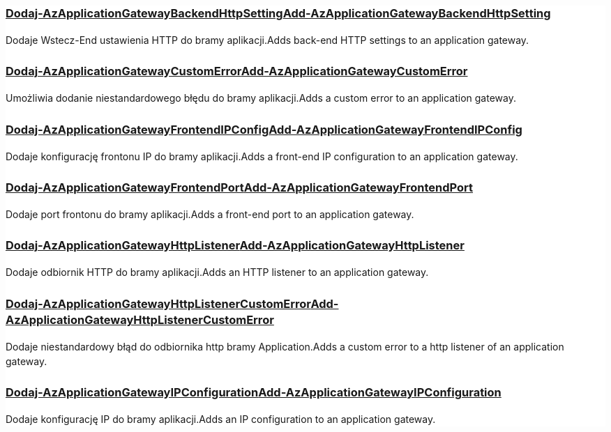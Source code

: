 ### [<span data-ttu-id="45bd0-109">Dodaj-AzApplicationGatewayBackendHttpSetting</span><span class="sxs-lookup"><span data-stu-id="45bd0-109">Add-AzApplicationGatewayBackendHttpSetting</span></span>](Add-AzApplicationGatewayBackendHttpSetting.md)
<span data-ttu-id="45bd0-110">Dodaje Wstecz-End ustawienia HTTP do bramy aplikacji.</span><span class="sxs-lookup"><span data-stu-id="45bd0-110">Adds back-end HTTP settings to an application gateway.</span></span>

### [<span data-ttu-id="45bd0-111">Dodaj-AzApplicationGatewayCustomError</span><span class="sxs-lookup"><span data-stu-id="45bd0-111">Add-AzApplicationGatewayCustomError</span></span>](Add-AzApplicationGatewayCustomError.md)
<span data-ttu-id="45bd0-112">Umożliwia dodanie niestandardowego błędu do bramy aplikacji.</span><span class="sxs-lookup"><span data-stu-id="45bd0-112">Adds a custom error to an application gateway.</span></span>

### [<span data-ttu-id="45bd0-113">Dodaj-AzApplicationGatewayFrontendIPConfig</span><span class="sxs-lookup"><span data-stu-id="45bd0-113">Add-AzApplicationGatewayFrontendIPConfig</span></span>](Add-AzApplicationGatewayFrontendIPConfig.md)
<span data-ttu-id="45bd0-114">Dodaje konfigurację frontonu IP do bramy aplikacji.</span><span class="sxs-lookup"><span data-stu-id="45bd0-114">Adds a front-end IP configuration to an application gateway.</span></span>

### [<span data-ttu-id="45bd0-115">Dodaj-AzApplicationGatewayFrontendPort</span><span class="sxs-lookup"><span data-stu-id="45bd0-115">Add-AzApplicationGatewayFrontendPort</span></span>](Add-AzApplicationGatewayFrontendPort.md)
<span data-ttu-id="45bd0-116">Dodaje port frontonu do bramy aplikacji.</span><span class="sxs-lookup"><span data-stu-id="45bd0-116">Adds a front-end port to an application gateway.</span></span>

### [<span data-ttu-id="45bd0-117">Dodaj-AzApplicationGatewayHttpListener</span><span class="sxs-lookup"><span data-stu-id="45bd0-117">Add-AzApplicationGatewayHttpListener</span></span>](Add-AzApplicationGatewayHttpListener.md)
<span data-ttu-id="45bd0-118">Dodaje odbiornik HTTP do bramy aplikacji.</span><span class="sxs-lookup"><span data-stu-id="45bd0-118">Adds an HTTP listener to an application gateway.</span></span>

### [<span data-ttu-id="45bd0-119">Dodaj-AzApplicationGatewayHttpListenerCustomError</span><span class="sxs-lookup"><span data-stu-id="45bd0-119">Add-AzApplicationGatewayHttpListenerCustomError</span></span>](Add-AzApplicationGatewayHttpListenerCustomError.md)
<span data-ttu-id="45bd0-120">Dodaje niestandardowy błąd do odbiornika http bramy Application.</span><span class="sxs-lookup"><span data-stu-id="45bd0-120">Adds a custom error to a http listener of an application gateway.</span></span>

### [<span data-ttu-id="45bd0-121">Dodaj-AzApplicationGatewayIPConfiguration</span><span class="sxs-lookup"><span data-stu-id="45bd0-121">Add-AzApplicationGatewayIPConfiguration</span></span>](Add-AzApplicationGatewayIPConfiguration.md)
<span data-ttu-id="45bd0-122">Dodaje konfigurację IP do bramy aplikacji.</span><span class="sxs-lookup"><span data-stu-id="45bd0-122">Adds an IP configuration to an application gateway.</span></span>
